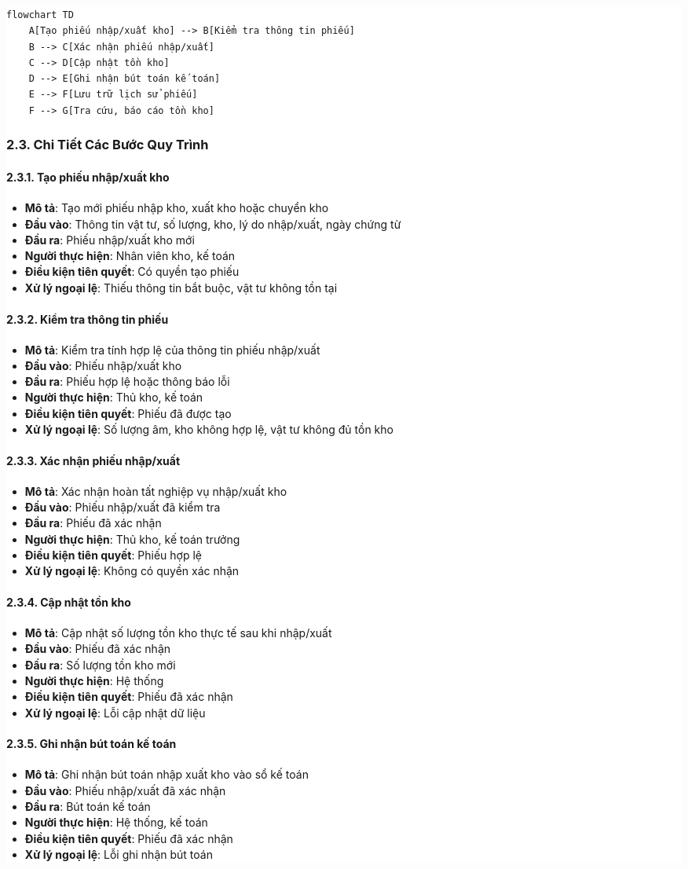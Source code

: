 ```mermaid
flowchart TD
    A[Tạo phiếu nhập/xuất kho] --> B[Kiểm tra thông tin phiếu]
    B --> C[Xác nhận phiếu nhập/xuất]
    C --> D[Cập nhật tồn kho]
    D --> E[Ghi nhận bút toán kế toán]
    E --> F[Lưu trữ lịch sử phiếu]
    F --> G[Tra cứu, báo cáo tồn kho]
```

### 2.3. Chi Tiết Các Bước Quy Trình

#### 2.3.1. Tạo phiếu nhập/xuất kho
- **Mô tả**: Tạo mới phiếu nhập kho, xuất kho hoặc chuyển kho
- **Đầu vào**: Thông tin vật tư, số lượng, kho, lý do nhập/xuất, ngày chứng từ
- **Đầu ra**: Phiếu nhập/xuất kho mới
- **Người thực hiện**: Nhân viên kho, kế toán
- **Điều kiện tiên quyết**: Có quyền tạo phiếu
- **Xử lý ngoại lệ**: Thiếu thông tin bắt buộc, vật tư không tồn tại

#### 2.3.2. Kiểm tra thông tin phiếu
- **Mô tả**: Kiểm tra tính hợp lệ của thông tin phiếu nhập/xuất
- **Đầu vào**: Phiếu nhập/xuất kho
- **Đầu ra**: Phiếu hợp lệ hoặc thông báo lỗi
- **Người thực hiện**: Thủ kho, kế toán
- **Điều kiện tiên quyết**: Phiếu đã được tạo
- **Xử lý ngoại lệ**: Số lượng âm, kho không hợp lệ, vật tư không đủ tồn kho

#### 2.3.3. Xác nhận phiếu nhập/xuất
- **Mô tả**: Xác nhận hoàn tất nghiệp vụ nhập/xuất kho
- **Đầu vào**: Phiếu nhập/xuất đã kiểm tra
- **Đầu ra**: Phiếu đã xác nhận
- **Người thực hiện**: Thủ kho, kế toán trưởng
- **Điều kiện tiên quyết**: Phiếu hợp lệ
- **Xử lý ngoại lệ**: Không có quyền xác nhận

#### 2.3.4. Cập nhật tồn kho
- **Mô tả**: Cập nhật số lượng tồn kho thực tế sau khi nhập/xuất
- **Đầu vào**: Phiếu đã xác nhận
- **Đầu ra**: Số lượng tồn kho mới
- **Người thực hiện**: Hệ thống
- **Điều kiện tiên quyết**: Phiếu đã xác nhận
- **Xử lý ngoại lệ**: Lỗi cập nhật dữ liệu

#### 2.3.5. Ghi nhận bút toán kế toán
- **Mô tả**: Ghi nhận bút toán nhập xuất kho vào sổ kế toán
- **Đầu vào**: Phiếu nhập/xuất đã xác nhận
- **Đầu ra**: Bút toán kế toán
- **Người thực hiện**: Hệ thống, kế toán
- **Điều kiện tiên quyết**: Phiếu đã xác nhận
- **Xử lý ngoại lệ**: Lỗi ghi nhận bút toán
